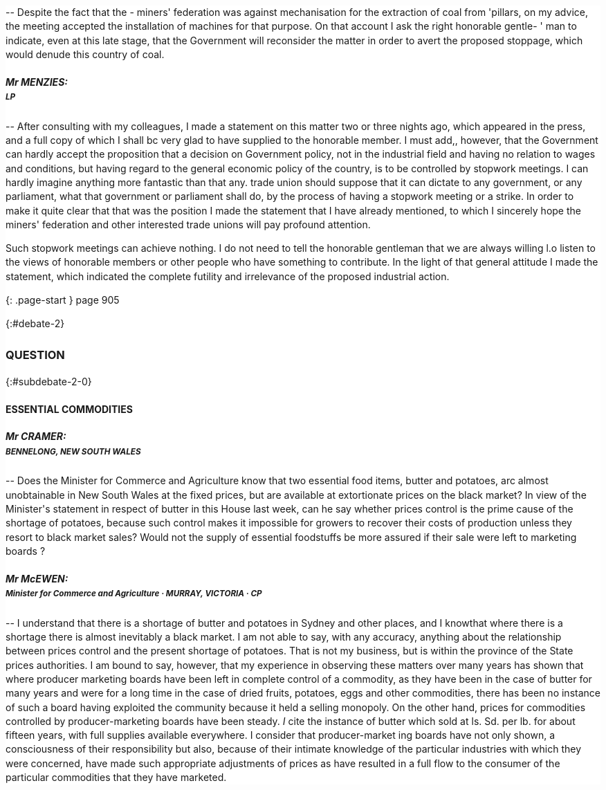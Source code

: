 -- Despite the fact that the - miners' federation was against mechanisation for the extraction of coal from 'pillars, on my advice, the meeting accepted the installation of machines for that purpose. On that account I ask the right honorable gentle- ' man to indicate, even at this late stage, that the Government will reconsider the matter in order to avert the proposed stoppage, which would denude this country of coal. 

##### Mr MENZIES:<br><small class="text-muted">LP</small>

-- After consulting with my colleagues, I made a statement on this matter two or three nights ago, which appeared in the press, and a full copy of which I shall bc very glad to have supplied to the honorable member. I must add,, however, that the Government can hardly accept the proposition that a decision on Government policy, not in the industrial field and having no relation to wages and conditions, but having regard to the general economic policy of the country, is to be controlled by stopwork meetings. I can hardly imagine anything more fantastic than that any. trade union should suppose that it can dictate to any government, or any parliament, what that government or parliament shall do, by the process of having a stopwork meeting or a strike. In order to make it quite  clear that that was the position I made the statement that I have already mentioned, to which I sincerely hope the miners' federation and other interested trade unions will pay profound attention. 

Such stopwork meetings can achieve nothing. I do not need to tell the honorable gentleman that we are always willing l.o listen to the views of honorable members or other people who have something to contribute. In the light of that general attitude I made the statement, which indicated the complete futility and irrelevance of the proposed industrial action. 

{: .page-start }
page 905

{:#debate-2}
### QUESTION

{:#subdebate-2-0}
#### ESSENTIAL COMMODITIES

##### Mr CRAMER:<br><small class="text-muted">BENNELONG, NEW SOUTH WALES</small>

-- Does the Minister for Commerce and Agriculture know that two essential food items, butter and potatoes, arc almost unobtainable in New South Wales at the fixed prices, but are available at extortionate prices on the black market? In view of the Minister's statement in respect of butter in this House last week, can he say whether prices control is the prime cause of the shortage of potatoes, because such control makes it impossible for growers to recover their costs of production unless they resort to black market sales? Would not the supply of essential foodstuffs be more assured if their sale were left to marketing boards ? 

##### Mr McEWEN:<br><small class="text-muted">Minister for Commerce and Agriculture &middot; MURRAY, VICTORIA &middot; CP</small>

-- I understand that there is a shortage of butter and potatoes in Sydney and other places, and I knowthat where there is a shortage there is almost inevitably a black market. I am not able to say, with any accuracy, anything about the relationship between prices control and the present shortage of potatoes. That is not my business, but is within the province of the State prices authorities. I am bound to say, however, that my experience in observing these matters over many years has shown that where producer marketing boards have been left in complete control of a commodity, as they have been in the case of butter for many years and were for a long time in the case of dried fruits, potatoes, eggs and other commodities, there has been no instance of such a board having exploited the community because it held a selling monopoly. On the other hand, prices for commodities controlled by producer-marketing boards have been steady.  *I*  cite the instance of butter which sold at ls. Sd. per lb. for about fifteen years, with full supplies available everywhere. I consider that producer-market ing boards have not only shown, a consciousness of their responsibility but also, because of their intimate knowledge of the particular industries with which they were concerned, have made such appropriate adjustments of prices as have resulted in a full flow to the consumer of the particular commodities that they have marketed. 
